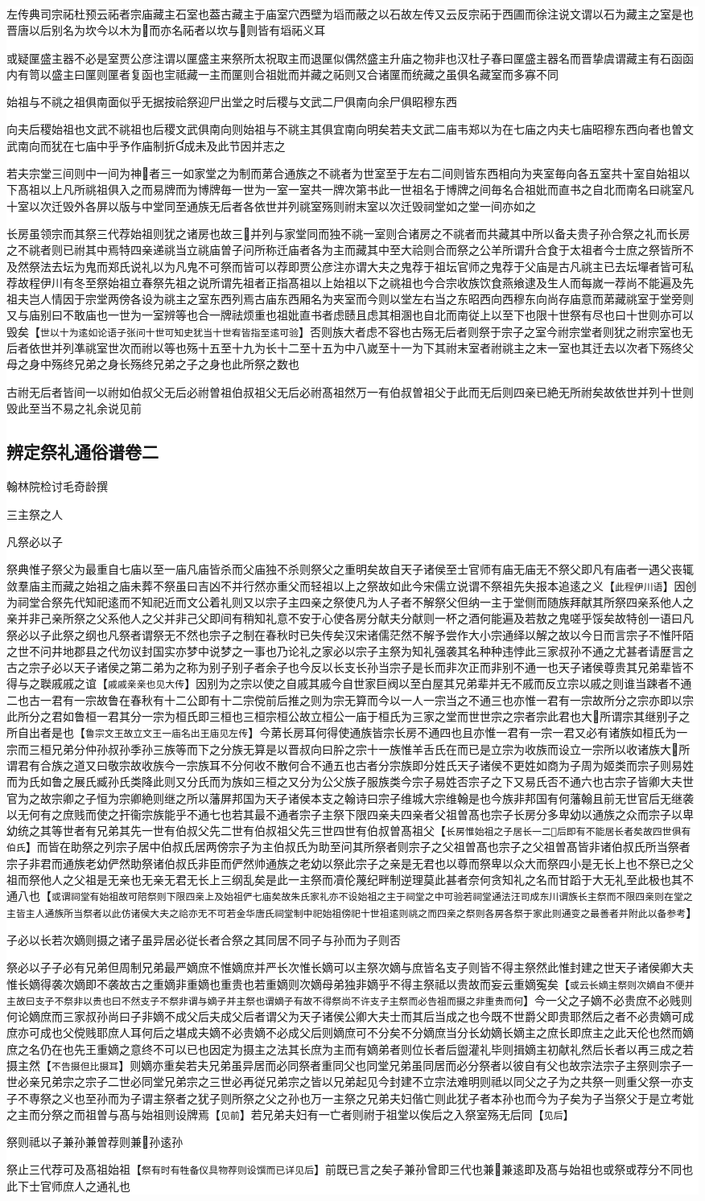 左传典司宗祏杜预云祏者宗庙藏主石室也葢古藏主于庙室穴西壁为塪而蔽之以石故左传又云反宗祏于西圃而徐注说文谓以石为藏主之室是也晋唐以后别名为坎今以木为而亦名祏者以坎与则皆有塪祏义耳  

或疑匰盛主器不必是室贾公彦注谓以匰盛主来祭所太祝取主而退匰似偶然盛主升庙之物非也汉杜子春曰匰盛主器名而晋挚虞谓藏主有石函函内有笥以盛主曰匰则匰者复函也宔祗藏一主而匰则合祖妣而并藏之祏则又合诸匰而统藏之虽俱名藏室而多寡不同  

始祖与不祧之祖俱南面似乎无据按祫祭迎尸出堂之时后稷与文武二尸俱南向余尸俱昭穆东西  

向夫后稷始祖也文武不祧祖也后稷文武俱南向则始祖与不祧主其俱宜南向明矣若夫文武二庙韦郑以为在七庙之内夫七庙昭穆东西向者也曽文武南向而犹在七庙中乎予作庙制折成未及此节因并志之  

若夫宗堂三间则中一间为神者三一如家堂之为制而苐合通族之不祧者为世室至于左右二间则皆东西相向为夹室毎向各五室共十室自始祖以下髙祖以上凡所祧祖俱入之而易牌而为博牌毎一世为一室一室共一牌次第书此一世祖名于博牌之间毎名合祖妣而直书之自北而南名曰祧室凡十室以次迁毁外各屏以版与中堂同至通族无后者各依世并列祧室殇则祔末室以次迁毁祠堂如之堂一间亦如之  

长房虽领宗而其祭三代荐始祖则犹之诸房也故三并列与家堂同而独不祧一室则合诸房之不祧者而共藏其中所以备夫贵子孙合祭之礼而长房之不祧者则已祔其中焉特四亲递祧当立祧庙曽子问所称迁庙者各为主而藏其中至大祫则合而祭之公羊所谓升合食于太祖者今士庶之祭皆所不及然祭法去坛为鬼而郑氏说礼以为凡鬼不可祭而皆可以荐即贾公彦注亦谓大夫之鬼荐于祖坛官师之鬼荐于父庙是古凡祧主已去坛墠者皆可私荐故程伊川有冬至祭始祖立春祭先祖之说所谓先祖者正指髙祖以上始祖以下之祧祖也今合宗收族饮食燕飨逮及生人而每嵗一荐尚不能遍及先祖夫岂人情因于宗堂两傍各设为祧主之室东西列焉古庙东西厢名为夹室而今则以堂左右当之东昭西向西穆东向尚存庙意而苐藏祧室于堂旁则又与庙别曰不敢庙也一世为一室辨等也合一牌祛烦重也祖妣直书者虑赜且虑其相溷也自北而南従上以至下也限十世祭有尽也曰十世则亦可以毁矣【`世以十为逺如论语子张问十世可知史犹当十世宥皆指至逺可验`】否则族大者虑不容也古殇无后者则祭于宗子之室今祔宗堂者则犹之祔宗室也无后者依世并列凖祧室世次而祔以等也殇十五至十九为长十二至十五为中八嵗至十一为下其祔末室者祔祧主之末一室也其迁去以次者下殇终父母之身中殇终兄弟之身长殇终兄弟之子之身也此所祭之数也  

古祔无后者皆间一以祔如伯叔父无后必祔曽祖伯叔祖父无后必祔髙祖然万一有伯叔曽祖父于此而无后则四亲已絶无所祔矣故依世并列十世则毁此至当不易之礼余说见前  

## 辨定祭礼通俗谱卷二

翰林院检讨毛奇龄撰  

三主祭之人  

凡祭必以子  

祭典惟子祭父为最重自七庙以至一庙凡庙皆杀而父庙独不杀则祭父之重明矣故自天子诸侯至士官师有庙无庙无不祭父即凡有庙者一遇父丧辄敛羣庙主而藏之始祖之庙未葬不祭虽曰吉凶不并行然亦重父而轻祖以上之祭故如此今宋儒立说谓不祭祖先失报本追逺之义【`此程伊川语`】因创为祠堂合祭先代知祀逺而不知祀近而文公着礼则又以宗子主四亲之祭使凡为人子者不解祭父但纳一主于堂侧而随族拜献其所祭四亲系他人之亲并非己亲所祭之父系他人之父并非己父即间有稍知礼意不安于心使各房分献夫分献则一杯之酒何能遍及若敖之鬼嗟乎馁矣故特创一语曰凡祭必以子此祭之纲也凡祭者谓祭无不然也宗子之制在春秋时已失传矣汉宋诸儒茫然不解予尝作大小宗通绎以解之故以今日而言宗子不惟阡陌之世不问井地郡县之代勿议封国实亦梦中说梦之一事也乃论礼之家必以宗子主祭为知礼强袭其名种种违悖此三家叔孙不通之尤甚者请歴言之古之宗子必以天子诸侯之第二弟为之称为别子别子者余子也今反以长支长孙当宗子是长而非次正而非别不通一也天子诸侯尊贵其兄弟辈皆不得与之聫戚戚之谊【`戚戚亲亲也见大传`】因别为之宗以使之自戚其戚今自世家巨阀以至白屋其兄弟辈并无不戚而反立宗以戚之则谁当踈者不通二也古一君有一宗故鲁在春秋有十二公即有十二宗傥前后推之则为宗无算而今以一人一宗当之不通三也亦惟一君有一宗故所分之宗亦即以宗此所分之君如鲁桓一君其分一宗为桓氏即三桓也三桓宗桓公故立桓公一庙于桓氏为三家之堂而世世宗之宗者宗此君也大所谓宗其继别子之所自出者是也【`鲁宗文王故立文王一庙名出王庙见左传`】今苐长房耳何得使通族皆宗长房不通四也且亦惟一君有一宗一君又必有诸族如桓氏为一宗而三桓兄弟分仲孙叔孙季孙三族等而下之分族无算是以晋叔向曰肸之宗十一族惟羊舌氏在而已是立宗为收族而设立一宗所以收诸族大所谓君有合族之道又曰敬宗故收族今一宗族耳不分何收不散何合不通五也古者分宗族即分姓氏天子诸侯不更姓如商为子周为姬类而宗子则易姓而为氏如鲁之展氏臧孙氏类降此则又分氏而为族如三桓之又分为公父族子服族类今宗子易姓否宗子之下又易氏否不通六也古宗子皆卿大夫世官为之故宗卿之子恒为宗卿絶则继之所以藩屏邦国为天子诸侯本支之翰诗曰宗子维城大宗维翰是也今族非邦国有何藩翰且前无世官后无继袭以无何有之庶贱而使之扞衞宗族能乎不通七也若其最不通者宗子主祭下限四亲夫四亲者父祖曽髙也宗子长房分多卑幼以通族之众而宗子以卑幼统之其等世者有兄弟其先一世有伯叔父先二世有伯叔祖父先三世四世有伯叔曽髙祖父【`长房惟始祖之子居长一二后即有不能居长者矣故四世俱有伯氏`】而皆在助祭之列宗子居中伯叔氏居两傍宗子为主伯叔氏为助至问其所祭者则宗子之父祖曽髙也宗子之父祖曽髙皆非诸伯叔氏所当祭者宗子非君而通族老幼俨然助祭诸伯叔氏非臣而俨然帅通族之老幼以祭此宗子之亲是无君也以尊而祭卑以众大而祭四小是无长上也不祭已之父祖而祭他人之父祖是无亲也无亲无君无长上三纲乱矣是此一主祭而凟伦蔑纪畔制逆理莫此甚者奈何贪知礼之名而甘蹈于大无礼至此极也其不通八也【`或谓祠堂有始祖故可陪祭则下限四亲上及始祖俨七庙矣故朱氏家礼亦不设始祖之主于祠堂之中可验若祠堂通法汪司成东川谓族长主祭而不限四亲则在堂之主皆主人通族所当祭者以此仿诸侯大夫之祫亦无不可若金华唐氏祠堂制中祀始祖傍祀十世祖逺则祧之而四亲之祭则各房各祭于家此则通变之最善者并附此以备参考`】  

子必以长若次嫡则摄之诸子虽异居必従长者合祭之其同居不同子与孙而为子则否  

祭必以子子必有兄弟但周制兄弟最严嫡庶不惟嫡庶并严长次惟长嫡可以主祭次嫡与庶皆名支子则皆不得主祭然此惟封建之世天子诸侯卿大夫惟长嫡得袭次嫡即不袭故古之重嫡非重嫡也重贵也若重嫡则次嫡母弟独非嫡乎不得主祭祗以贵故而妄云重嫡寃矣【`或云长嫡主祭则次嫡自不便并主故曰支子不祭非以贵也曰不然支子不祭非谓与嫡子并主祭也谓嫡子有故不得祭尚不许支子主祭而必告祖而摄之非重贵而何`】今一父之子嫡不必贵庶不必贱则何论嫡庶而三家叔孙尚曰子非嫡不成父后夫成父后者谓父为天子诸侯公卿大夫士而其后当成之也今既不世爵父即贵耶然后之者不必贵嫡可成庶亦可成也父傥贱耶庶人耳何后之堪成夫嫡不必贵嫡不必成父后则嫡庶可不分矣不分嫡庶当分长幼嫡长嫡主之庶长即庶主之此天伦也然而嫡庶之名仍在也先王重嫡之意终不可以已也因定为摄主之法其长庶为主而有嫡弟者则位长者后盥灌礼毕则揖嫡主初献礼然后长者以再三成之若摄主然【`不告摄但比摄耳`】则嫡亦重矣若夫兄弟虽异居而必同祭者重同父也同堂兄弟虽同居而必分祭者以彼自有父也故宗法宗子主祭则宗子一世必亲兄弟宗之宗子二世必同堂兄弟宗之三世必再従兄弟宗之皆以兄弟起见今封建不立宗法难明则祗以同父之子为之共祭一则重父祭一亦支子不専祭之义也至孙而为子谓主祭者之犹子则所祭之父之孙也万一主祭之兄弟夫妇偕亡则此犹子者本孙也而今为子矣为子当祭父于是立考妣之主而分祭之而祖曽与髙与始祖则设牌焉【`见前`】若兄弟夫妇有一亡者则祔于祖堂以俟后之入祭室殇无后同【`见后`】  

祭则祗以子兼孙兼曽荐则兼孙逺孙  

祭止三代荐可及髙祖始祖【`祭有时有牲备仪具物荐则设馔而已详见后`】前既已言之矣子兼孙曾即三代也兼兼逺即及髙与始祖也或祭或荐分不同也此下士官师庶人之通礼也  
